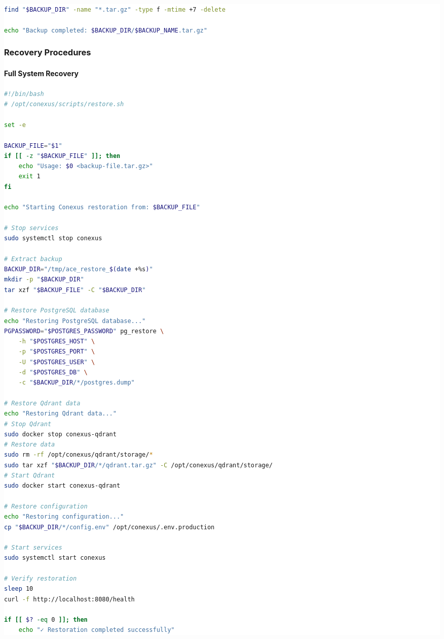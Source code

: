 ```bash
find "$BACKUP_DIR" -name "*.tar.gz" -type f -mtime +7 -delete

echo "Backup completed: $BACKUP_DIR/$BACKUP_NAME.tar.gz"
```

### Recovery Procedures

#### Full System Recovery

```bash
#!/bin/bash
# /opt/conexus/scripts/restore.sh

set -e

BACKUP_FILE="$1"
if [[ -z "$BACKUP_FILE" ]]; then
    echo "Usage: $0 <backup-file.tar.gz>"
    exit 1
fi

echo "Starting Conexus restoration from: $BACKUP_FILE"

# Stop services
sudo systemctl stop conexus

# Extract backup
BACKUP_DIR="/tmp/ace_restore_$(date +%s)"
mkdir -p "$BACKUP_DIR"
tar xzf "$BACKUP_FILE" -C "$BACKUP_DIR"

# Restore PostgreSQL database
echo "Restoring PostgreSQL database..."
PGPASSWORD="$POSTGRES_PASSWORD" pg_restore \
    -h "$POSTGRES_HOST" \
    -p "$POSTGRES_PORT" \
    -U "$POSTGRES_USER" \
    -d "$POSTGRES_DB" \
    -c "$BACKUP_DIR/*/postgres.dump"

# Restore Qdrant data
echo "Restoring Qdrant data..."
# Stop Qdrant
sudo docker stop conexus-qdrant
# Restore data
sudo rm -rf /opt/conexus/qdrant/storage/*
sudo tar xzf "$BACKUP_DIR/*/qdrant.tar.gz" -C /opt/conexus/qdrant/storage/
# Start Qdrant
sudo docker start conexus-qdrant

# Restore configuration
echo "Restoring configuration..."
cp "$BACKUP_DIR/*/config.env" /opt/conexus/.env.production

# Start services
sudo systemctl start conexus

# Verify restoration
sleep 10
curl -f http://localhost:8080/health

if [[ $? -eq 0 ]]; then
    echo "✓ Restoration completed successfully"
```